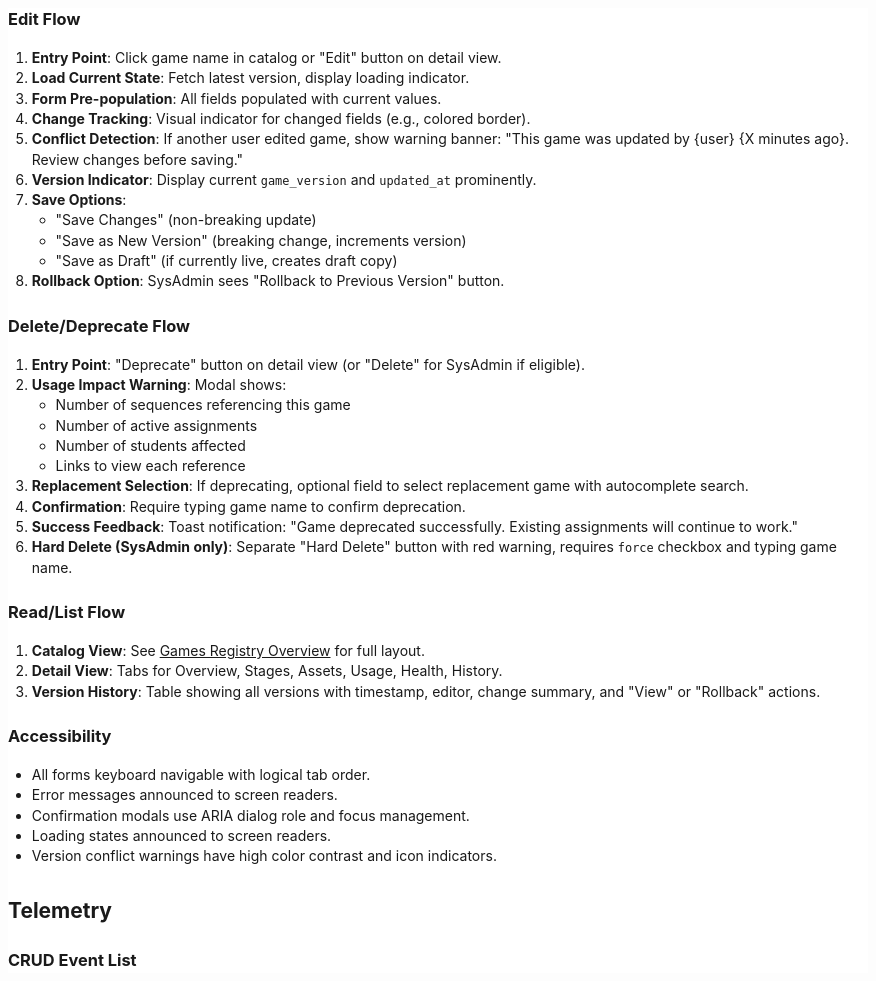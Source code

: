### Edit Flow

1. **Entry Point**: Click game name in catalog or "Edit" button on detail view.
2. **Load Current State**: Fetch latest version, display loading indicator.
3. **Form Pre-population**: All fields populated with current values.
4. **Change Tracking**: Visual indicator for changed fields (e.g., colored border).
5. **Conflict Detection**: If another user edited game, show warning banner: "This game was updated by {user} {X minutes ago}. Review changes before saving."
6. **Version Indicator**: Display current `game_version` and `updated_at` prominently.
7. **Save Options**:
   - "Save Changes" (non-breaking update)
   - "Save as New Version" (breaking change, increments version)
   - "Save as Draft" (if currently live, creates draft copy)
8. **Rollback Option**: SysAdmin sees "Rollback to Previous Version" button.

### Delete/Deprecate Flow

1. **Entry Point**: "Deprecate" button on detail view (or "Delete" for SysAdmin if eligible).
2. **Usage Impact Warning**: Modal shows:
   - Number of sequences referencing this game
   - Number of active assignments
   - Number of students affected
   - Links to view each reference
3. **Replacement Selection**: If deprecating, optional field to select replacement game with autocomplete search.
4. **Confirmation**: Require typing game name to confirm deprecation.
5. **Success Feedback**: Toast notification: "Game deprecated successfully. Existing assignments will continue to work."
6. **Hard Delete (SysAdmin only)**: Separate "Hard Delete" button with red warning, requires `force` checkbox and typing game name.

### Read/List Flow

1. **Catalog View**: See [Games Registry Overview](games-registry-overview.md#catalog-view) for full layout.
2. **Detail View**: Tabs for Overview, Stages, Assets, Usage, Health, History.
3. **Version History**: Table showing all versions with timestamp, editor, change summary, and "View" or "Rollback" actions.

### Accessibility

- All forms keyboard navigable with logical tab order.
- Error messages announced to screen readers.
- Confirmation modals use ARIA dialog role and focus management.
- Loading states announced to screen readers.
- Version conflict warnings have high color contrast and icon indicators.

## Telemetry

### CRUD Event List
